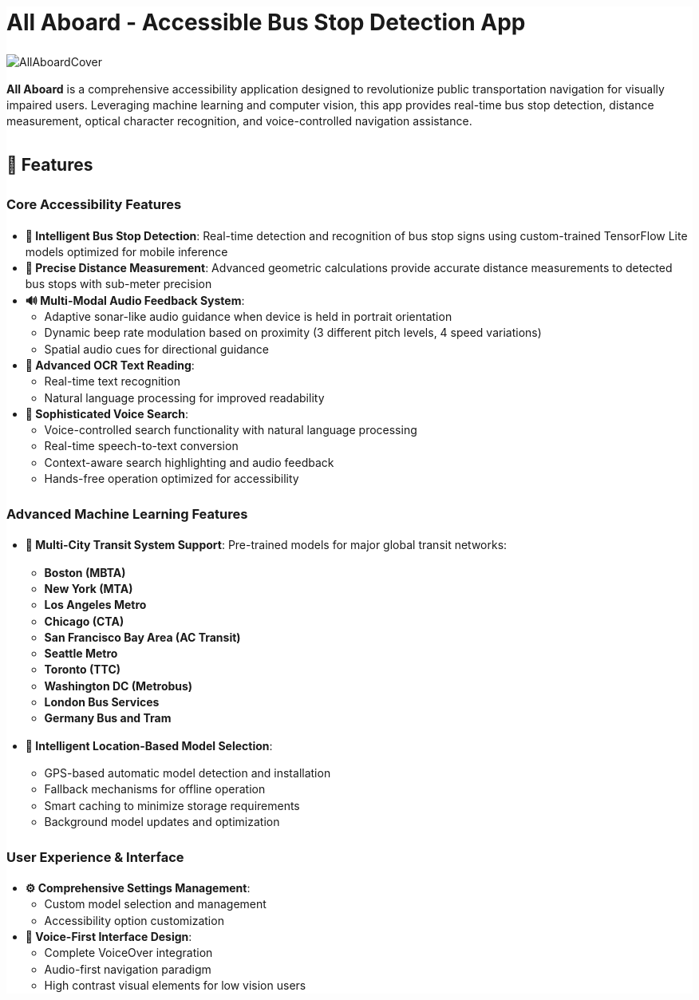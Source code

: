 # All Aboard - Accessible Bus Stop Detection App
<img width="1536" height="1024" alt="AllAboardCover" src="https://github.com/user-attachments/assets/6eedd8da-53cb-44f2-b9f0-f9da6ed59f8e" />


**All Aboard** is a comprehensive accessibility application designed to revolutionize public transportation navigation for visually impaired users. Leveraging  machine learning and computer vision, this app provides real-time bus stop detection, distance measurement, optical character recognition, and voice-controlled navigation assistance.

## 🌟 Features

### Core Accessibility Features
- **🚌 Intelligent Bus Stop Detection**: Real-time detection and recognition of bus stop signs using custom-trained TensorFlow Lite models optimized for mobile inference
- **📏 Precise Distance Measurement**: Advanced geometric calculations provide accurate distance measurements to detected bus stops with sub-meter precision
- **🔊 Multi-Modal Audio Feedback System**: 
  - Adaptive sonar-like audio guidance when device is held in portrait orientation
  - Dynamic beep rate modulation based on proximity (3 different pitch levels, 4 speed variations)
  - Spatial audio cues for directional guidance
- **📖 Advanced OCR Text Reading**: 
  - Real-time text recognition
  - Natural language processing for improved readability
- **🎤 Sophisticated Voice Search**: 
  - Voice-controlled search functionality with natural language processing
  - Real-time speech-to-text conversion
  - Context-aware search highlighting and audio feedback
  - Hands-free operation optimized for accessibility

### Advanced Machine Learning Features
- **🤖 Multi-City Transit System Support**: Pre-trained models for major global transit networks:
  - **Boston (MBTA)**
  - **New York (MTA)**
  - **Los Angeles Metro**
  - **Chicago (CTA)**
  - **San Francisco Bay Area (AC Transit)**
  - **Seattle Metro**
  - **Toronto (TTC)**
  - **Washington DC (Metrobus)**
  - **London Bus Services**
  - **Germany Bus and Tram**
    
- **📍 Intelligent Location-Based Model Selection**: 
  - GPS-based automatic model detection and installation
  - Fallback mechanisms for offline operation
  - Smart caching to minimize storage requirements
  - Background model updates and optimization

### User Experience & Interface
- **⚙️ Comprehensive Settings Management**: 
  - Custom model selection and management
  - Accessibility option customization
- **📱 Voice-First Interface Design**: 
  - Complete VoiceOver integration
  - Audio-first navigation paradigm
  - High contrast visual elements for low vision users
